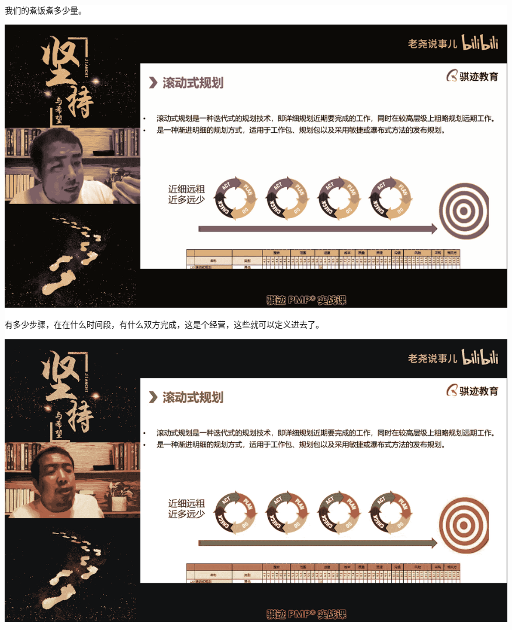 我们的煮饭煮多少量。

![](img/504878f9a0a1c6d1493739582893a98a_223.png)

有多少步骤，在在什么时间段，有什么双方完成，这是个经营，这些就可以定义进去了。

![](img/504878f9a0a1c6d1493739582893a98a_225.png)
